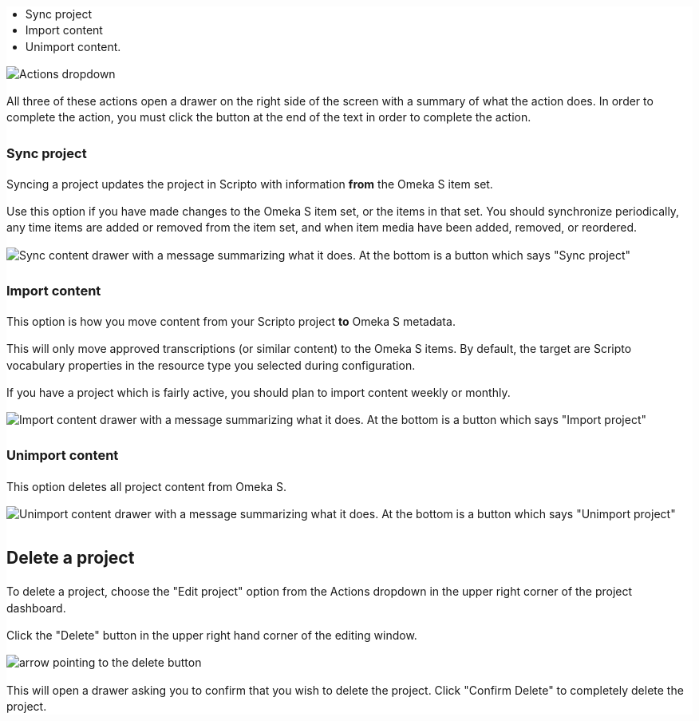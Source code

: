 - Sync project
- Import content
- Unimport content.

![Actions dropdown](../../modules/modulesfiles/scripto-actions.png)

All three of these actions open a drawer on the right side of the screen with a summary of what the action does. In order to complete the action, you must click the button at the end of the text in order to complete the action. 

### Sync project
Syncing a project updates the project in Scripto with information **from** the Omeka S item set. 

Use this option if you have made changes to the Omeka S item set, or the items in that set. You should synchronize periodically, any time items are added or removed from the item set, and when item media have been added, removed, or reordered.

![Sync content drawer with a message summarizing what it does. At the bottom is a button which says "Sync project"](../modulesfiles/scripto-syncproject.png)

### Import content
This option is how you move content from your Scripto project **to** Omeka S metadata. 

This will only move approved transcriptions (or similar content) to the Omeka S items. By default, the target are Scripto vocabulary properties in the resource type you selected during configuration.

If you have a project which is fairly active, you should plan to import content weekly or monthly.

![Import content drawer with a message summarizing what it does. At the bottom is a button which says "Import project"](../modulesfiles/scripto-importproject.png)

### Unimport content
This option deletes all project content from Omeka S. 

![Unimport content drawer with a message summarizing what it does. At the bottom is a button which says "Unimport project"](../modulesfiles/scripto-unimportproject.png)

## Delete a project
To delete a project, choose the "Edit project" option from the Actions dropdown in the upper right corner of the project dashboard. 

Click the "Delete" button in the upper right hand corner of the editing window. 

![arrow pointing to the delete button](../modulesfiles/scripto-deleteProject.png)

This will open a drawer asking you to confirm that you wish to delete the project. Click "Confirm Delete" to completely delete the project.

